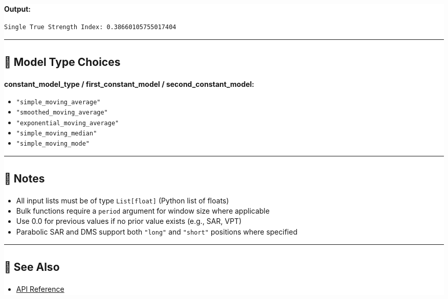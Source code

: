**Output:**
```
Single True Strength Index: 0.38660105755017404
```

---

## 🧩 Model Type Choices

**constant_model_type / first_constant_model / second_constant_model:**  
- `"simple_moving_average"`
- `"smoothed_moving_average"`
- `"exponential_moving_average"`
- `"simple_moving_median"`
- `"simple_moving_mode"`

---

## 📝 Notes

- All input lists must be of type `List[float]` (Python list of floats)
- Bulk functions require a `period` argument for window size where applicable
- Use 0.0 for previous values if no prior value exists (e.g., SAR, VPT)
- Parabolic SAR and DMS support both `"long"` and `"short"` positions where specified

---

## 🔗 See Also

- [API Reference](../api/index.md)

